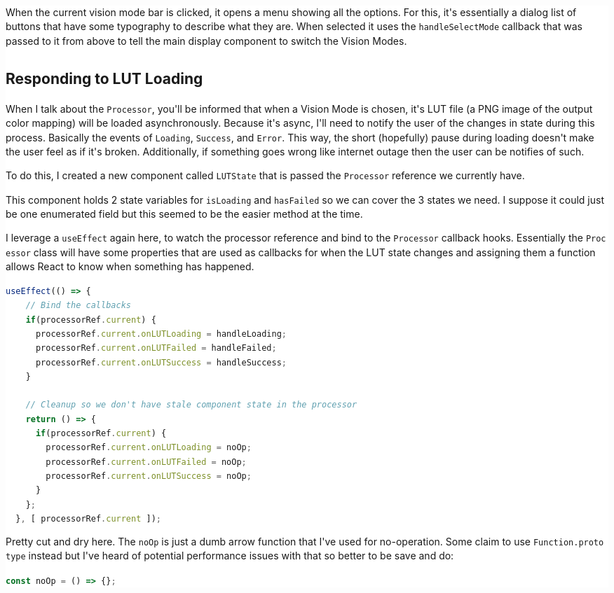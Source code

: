 When the current vision mode bar is clicked, it opens a menu showing all the
options. For this, it's essentially a dialog list of buttons that have some
typography to describe what they are. When selected it uses the
`handleSelectMode` callback that was passed to it from above to tell the main
display component to switch the Vision Modes.

## Responding to LUT Loading

When I talk about the `Processor`, you'll be informed that when a Vision Mode
is chosen, it's LUT file (a PNG image of the output color mapping) will be
loaded asynchronously. Because it's async, I'll need to notify the user of the
changes in state during this process. Basically the events of `Loading`,
`Success`, and `Error`. This way, the short (hopefully) pause during loading
doesn't make the user feel as if it's broken. Additionally, if something goes
wrong like internet outage then the user can be notifies of such.

To do this, I created a new component called `LUTState` that is passed the
`Processor` reference we currently have.

This component holds 2 state variables for `isLoading` and `hasFailed` so we can
cover the 3 states we need. I suppose it could just be one enumerated field but
this seemed to be the easier method at the time.

I leverage a `useEffect` again here, to watch the processor reference and bind
to the `Processor` callback hooks. Essentially the `Processor` class will have
some properties that are used as callbacks for when the LUT state changes and
assigning them a function allows React to know when something has happened.

```typescript
useEffect(() => {
    // Bind the callbacks
    if(processorRef.current) {
      processorRef.current.onLUTLoading = handleLoading;
      processorRef.current.onLUTFailed = handleFailed;
      processorRef.current.onLUTSuccess = handleSuccess;
    }

    // Cleanup so we don't have stale component state in the processor
    return () => {
      if(processorRef.current) {
        processorRef.current.onLUTLoading = noOp;
        processorRef.current.onLUTFailed = noOp;
        processorRef.current.onLUTSuccess = noOp;
      }
    };
  }, [ processorRef.current ]);
```

Pretty cut and dry here. The `noOp` is just a dumb arrow function that I've used
for no-operation. Some claim to use `Function.prototype` instead but I've heard
of potential performance issues with that so better to be save and do:

```typescript
const noOp = () => {};
```
